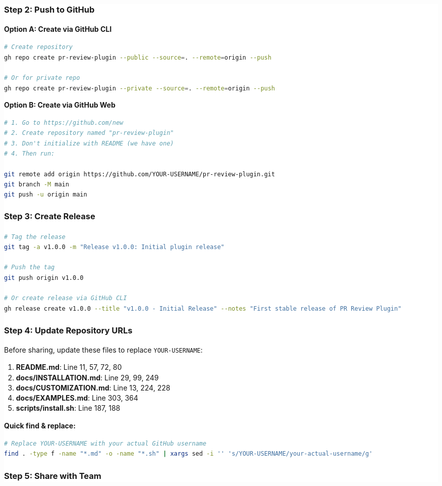 ### Step 2: Push to GitHub

**Option A: Create via GitHub CLI**
```bash
# Create repository
gh repo create pr-review-plugin --public --source=. --remote=origin --push

# Or for private repo
gh repo create pr-review-plugin --private --source=. --remote=origin --push
```

**Option B: Create via GitHub Web**
```bash
# 1. Go to https://github.com/new
# 2. Create repository named "pr-review-plugin"
# 3. Don't initialize with README (we have one)
# 4. Then run:

git remote add origin https://github.com/YOUR-USERNAME/pr-review-plugin.git
git branch -M main
git push -u origin main
```

### Step 3: Create Release

```bash
# Tag the release
git tag -a v1.0.0 -m "Release v1.0.0: Initial plugin release"

# Push the tag
git push origin v1.0.0

# Or create release via GitHub CLI
gh release create v1.0.0 --title "v1.0.0 - Initial Release" --notes "First stable release of PR Review Plugin"
```

### Step 4: Update Repository URLs

Before sharing, update these files to replace `YOUR-USERNAME`:

1. **README.md**: Line 11, 57, 72, 80
2. **docs/INSTALLATION.md**: Line 29, 99, 249
3. **docs/CUSTOMIZATION.md**: Line 13, 224, 228
4. **docs/EXAMPLES.md**: Line 303, 364
5. **scripts/install.sh**: Line 187, 188

**Quick find & replace:**
```bash
# Replace YOUR-USERNAME with your actual GitHub username
find . -type f -name "*.md" -o -name "*.sh" | xargs sed -i '' 's/YOUR-USERNAME/your-actual-username/g'
```

### Step 5: Share with Team
